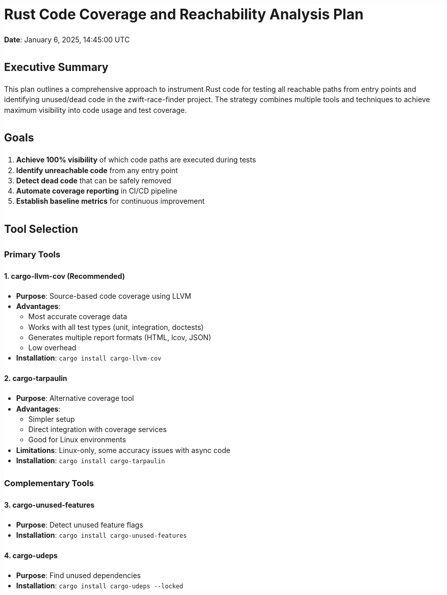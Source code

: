 # Rust Code Coverage and Reachability Analysis Plan
**Date**: January 6, 2025, 14:45:00 UTC

## Executive Summary

This plan outlines a comprehensive approach to instrument Rust code for testing all reachable paths from entry points and identifying unused/dead code in the zwift-race-finder project. The strategy combines multiple tools and techniques to achieve maximum visibility into code usage and test coverage.

## Goals

1. **Achieve 100% visibility** of which code paths are executed during tests
2. **Identify unreachable code** from any entry point
3. **Detect dead code** that can be safely removed
4. **Automate coverage reporting** in CI/CD pipeline
5. **Establish baseline metrics** for continuous improvement

## Tool Selection

### Primary Tools

#### 1. **cargo-llvm-cov** (Recommended)
- **Purpose**: Source-based code coverage using LLVM
- **Advantages**: 
  - Most accurate coverage data
  - Works with all test types (unit, integration, doctests)
  - Generates multiple report formats (HTML, lcov, JSON)
  - Low overhead
- **Installation**: `cargo install cargo-llvm-cov`

#### 2. **cargo-tarpaulin**
- **Purpose**: Alternative coverage tool
- **Advantages**:
  - Simpler setup
  - Direct integration with coverage services
  - Good for Linux environments
- **Limitations**: Linux-only, some accuracy issues with async code
- **Installation**: `cargo install cargo-tarpaulin`

### Complementary Tools

#### 3. **cargo-unused-features**
- **Purpose**: Detect unused feature flags
- **Installation**: `cargo install cargo-unused-features`

#### 4. **cargo-udeps**
- **Purpose**: Find unused dependencies
- **Installation**: `cargo install cargo-udeps --locked`
